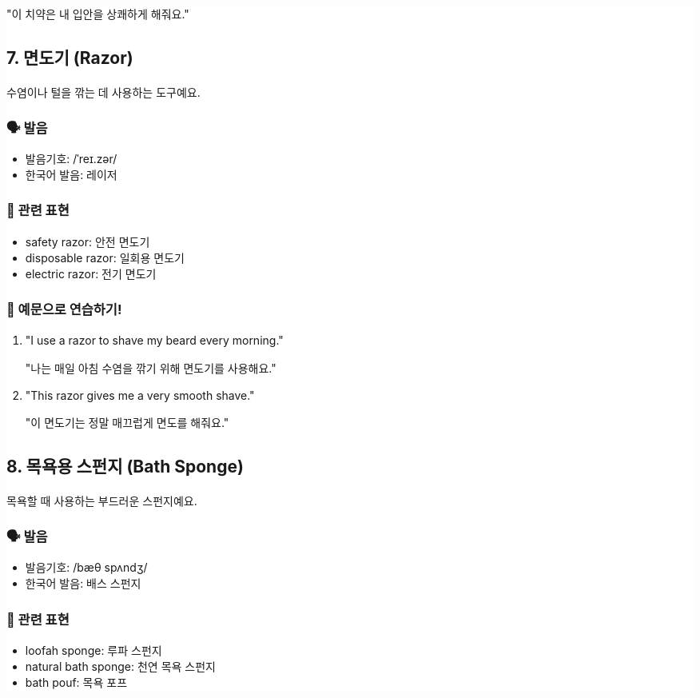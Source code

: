    "이 치약은 내 입안을 상쾌하게 해줘요."

## 7. 면도기 (Razor)

수염이나 털을 깎는 데 사용하는 도구예요.

### 🗣️ 발음

- <span data-pronunciation="razor">발음기호: /ˈreɪ.zər/</span>
- 한국어 발음: 레이저

### 💭 관련 표현

- safety razor: 안전 면도기
- disposable razor: 일회용 면도기
- electric razor: 전기 면도기

### 📝 예문으로 연습하기!

1. "I use a razor to shave my beard every morning."

   "나는 매일 아침 수염을 깎기 위해 면도기를 사용해요."

2. "This razor gives me a very smooth shave."

   "이 면도기는 정말 매끄럽게 면도를 해줘요."

<script async src="https://pagead2.googlesyndication.com/pagead/js/adsbygoogle.js?client=ca-pub-1465612013356152"
     crossorigin="anonymous"></script>


<ins class="adsbygoogle"
     style="display:block"
     data-ad-client="ca-pub-1465612013356152"
     data-ad-slot="2106896038"
     data-ad-format="auto"
     data-full-width-responsive="true"></ins>

<script>
     (adsbygoogle = window.adsbygoogle || []).push({});
</script>

## 8. 목욕용 스펀지 (Bath Sponge)

목욕할 때 사용하는 부드러운 스펀지예요.

### 🗣️ 발음

- <span data-pronunciation="bath sponge">발음기호: /bæθ spʌndʒ/</span>
- 한국어 발음: 배스 스펀지

### 💭 관련 표현

- loofah sponge: 루파 스펀지
- natural bath sponge: 천연 목욕 스펀지
- bath pouf: 목욕 포프
